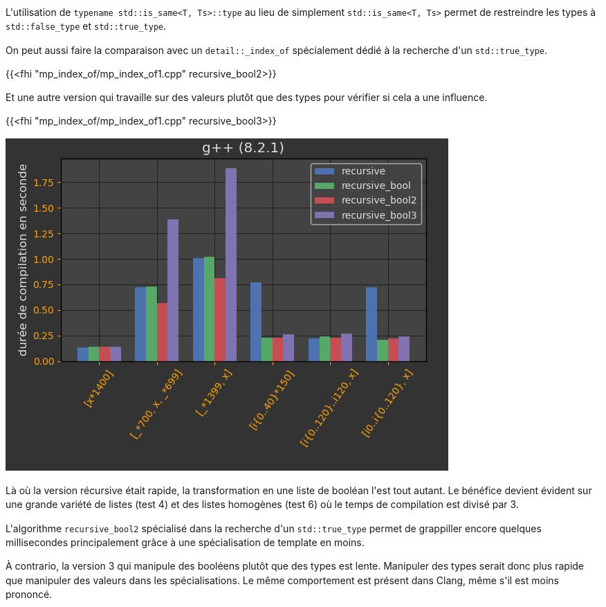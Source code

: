 L'utilisation de `typename std::is_same<T, Ts>::type` au lieu de simplement `std::is_same<T, Ts>` permet de restreindre les types à `std::false_type` et `std::true_type`.

On peut aussi faire la comparaison avec un `detail::_index_of` spécialement dédié à la recherche d'un `std::true_type`.

{{<fhi "mp_index_of/mp_index_of1.cpp" recursive_bool2>}}

Et une autre version qui travaille sur des valeurs plutôt que des types pour vérifier si cela a une influence.

{{<fhi "mp_index_of/mp_index_of1.cpp" recursive_bool3>}}


![comparaison de temps de 3 implémentations qui font une transformation en booléan](/post/mp_index_of/rec_bool_gcc_time.png)

Là où la version récursive était rapide, la transformation en une liste de booléan l'est tout autant. Le bénéfice devient évident sur une grande variété de listes (test 4) et des listes homogènes (test 6) où le temps de compilation est divisé par 3.

L'algorithme `recursive_bool2` spécialisé dans la recherche d'un `std::true_type` permet de grappiller encore quelques millisecondes principalement grâce à une spécialisation de template en moins.

À contrario, la version 3 qui manipule des booléens plutôt que des types est lente. Manipuler des types serait donc plus rapide que manipuler des valeurs dans les spécialisations. Le même comportement est présent dans Clang, même s'il est moins prononcé.

